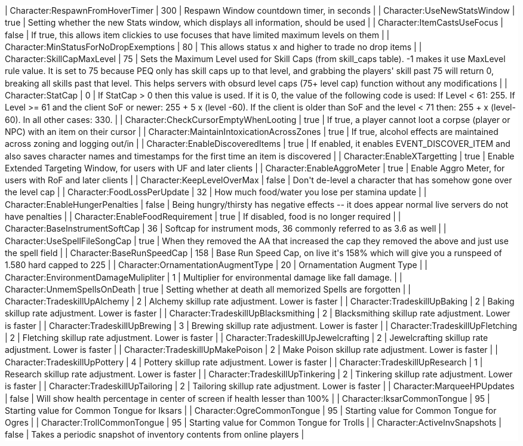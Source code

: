 | Character:RespawnFromHoverTimer |  300 | Respawn Window countdown timer, in seconds |
| Character:UseNewStatsWindow |  true | Setting whether the new Stats window, which displays all information, should be used |
| Character:ItemCastsUseFocus |  false | If true, this allows item clickies to use focuses that have limited maximum levels on them |
| Character:MinStatusForNoDropExemptions |  80 | This allows status x and higher to trade no drop items |
| Character:SkillCapMaxLevel |  75 | Sets the Maximum Level used for Skill Caps (from skill_caps table). -1 makes it use MaxLevel rule value. It is set to 75 because PEQ only has skill caps up to that level, and grabbing the players' skill past 75 will return 0, breaking all skills past that level. This helps servers with obsurd level caps (75+ level cap) function without any modifications |
| Character:StatCap |  0 | If StatCap > 0 then this value is used. If it is 0, the value of the following code is used: If Level < 61: 255. If Level >= 61 and the client SoF or newer: 255 + 5 x (level -60).  If the client is older than SoF and the level < 71 then: 255 + x (level-60). In all other cases: 330. |
| Character:CheckCursorEmptyWhenLooting |  true | If true, a player cannot loot a corpse (player or NPC) with an item on their cursor |
| Character:MaintainIntoxicationAcrossZones |  true | If true, alcohol effects are maintained across zoning and logging out/in |
| Character:EnableDiscoveredItems |  true | If enabled, it enables EVENT_DISCOVER_ITEM and also saves character names and timestamps for the first time an item is discovered |
| Character:EnableXTargetting |  true | Enable Extended Targeting Window, for users with UF and later clients |
| Character:EnableAggroMeter |  true | Enable Aggro Meter, for users with RoF and later clients |
| Character:KeepLevelOverMax |  false | Don't de-level a character that has somehow gone over the level cap |
| Character:FoodLossPerUpdate |  32 | How much food/water you lose per stamina update |
| Character:EnableHungerPenalties |  false | Being hungry/thirsty has negative effects -- it does appear normal live servers do not have penalties |
| Character:EnableFoodRequirement |  true | If disabled, food is no longer required |
| Character:BaseInstrumentSoftCap |  36 | Softcap for instrument mods, 36 commonly referred to as 3.6 as well |
| Character:UseSpellFileSongCap |  true | When they removed the AA that increased the cap they removed the above and just use the spell field |
| Character:BaseRunSpeedCap |  158 | Base Run Speed Cap, on live it's 158% which will give you a runspeed of 1.580 hard capped to 225 |
| Character:OrnamentationAugmentType |  20 | Ornamentation Augment Type |
| Character:EnvironmentDamageMulipliter |  1 | Multiplier for environmental damage like fall damage. |
| Character:UnmemSpellsOnDeath |  true | Setting whether at death all memorized Spells are forgotten |
| Character:TradeskillUpAlchemy |  2 | Alchemy skillup rate adjustment. Lower is faster |
| Character:TradeskillUpBaking |  2 | Baking skillup rate adjustment. Lower is faster |
| Character:TradeskillUpBlacksmithing |  2 | Blacksmithing skillup rate adjustment. Lower is faster |
| Character:TradeskillUpBrewing |  3 | Brewing skillup rate adjustment. Lower is faster |
| Character:TradeskillUpFletching |  2 | Fletching skillup rate adjustment. Lower is faster |
| Character:TradeskillUpJewelcrafting |  2 | Jewelcrafting skillup rate adjustment. Lower is faster |
| Character:TradeskillUpMakePoison |  2 | Make Poison skillup rate adjustment. Lower is faster |
| Character:TradeskillUpPottery |  4 | Pottery skillup rate adjustment. Lower is faster |
| Character:TradeskillUpResearch |  1 | Research skillup rate adjustment. Lower is faster |
| Character:TradeskillUpTinkering |  2 | Tinkering skillup rate adjustment. Lower is faster |
| Character:TradeskillUpTailoring |  2 | Tailoring skillup rate adjustment. Lower is faster |
| Character:MarqueeHPUpdates |  false | Will show health percentage in center of screen if health lesser than 100% |
| Character:IksarCommonTongue |  95 | Starting value for Common Tongue for Iksars |
| Character:OgreCommonTongue |  95 | Starting value for Common Tongue for Ogres |
| Character:TrollCommonTongue |  95 | Starting value for Common Tongue for Trolls |
| Character:ActiveInvSnapshots |  false | Takes a periodic snapshot of inventory contents from online players |